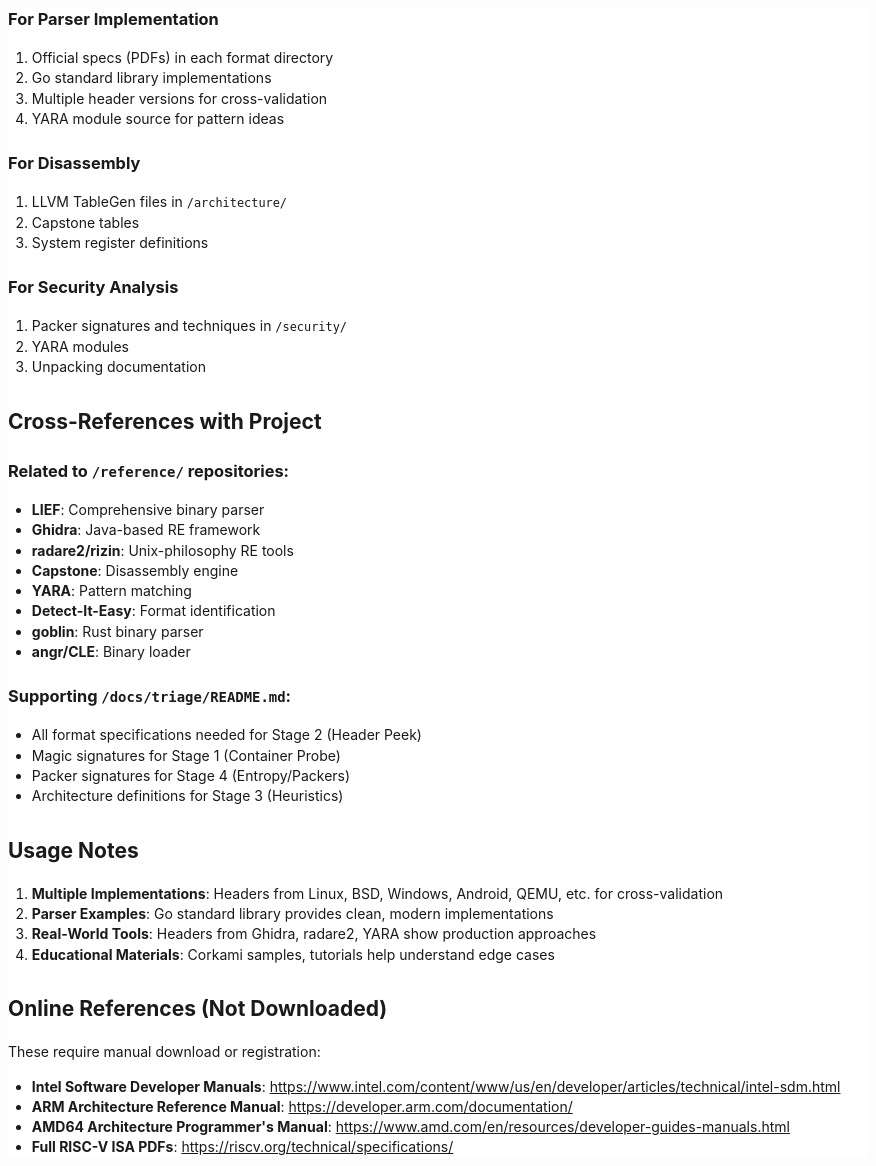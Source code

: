### For Parser Implementation
1. Official specs (PDFs) in each format directory
2. Go standard library implementations
3. Multiple header versions for cross-validation
4. YARA module source for pattern ideas

### For Disassembly
1. LLVM TableGen files in `/architecture/`
2. Capstone tables
3. System register definitions

### For Security Analysis
1. Packer signatures and techniques in `/security/`
2. YARA modules
3. Unpacking documentation

## Cross-References with Project

### Related to `/reference/` repositories:
- **LIEF**: Comprehensive binary parser
- **Ghidra**: Java-based RE framework  
- **radare2/rizin**: Unix-philosophy RE tools
- **Capstone**: Disassembly engine
- **YARA**: Pattern matching
- **Detect-It-Easy**: Format identification
- **goblin**: Rust binary parser
- **angr/CLE**: Binary loader

### Supporting `/docs/triage/README.md`:
- All format specifications needed for Stage 2 (Header Peek)
- Magic signatures for Stage 1 (Container Probe)
- Packer signatures for Stage 4 (Entropy/Packers)
- Architecture definitions for Stage 3 (Heuristics)

## Usage Notes

1. **Multiple Implementations**: Headers from Linux, BSD, Windows, Android, QEMU, etc. for cross-validation
2. **Parser Examples**: Go standard library provides clean, modern implementations
3. **Real-World Tools**: Headers from Ghidra, radare2, YARA show production approaches
4. **Educational Materials**: Corkami samples, tutorials help understand edge cases

## Online References (Not Downloaded)

These require manual download or registration:

- **Intel Software Developer Manuals**: https://www.intel.com/content/www/us/en/developer/articles/technical/intel-sdm.html
- **ARM Architecture Reference Manual**: https://developer.arm.com/documentation/
- **AMD64 Architecture Programmer's Manual**: https://www.amd.com/en/resources/developer-guides-manuals.html
- **Full RISC-V ISA PDFs**: https://riscv.org/technical/specifications/
